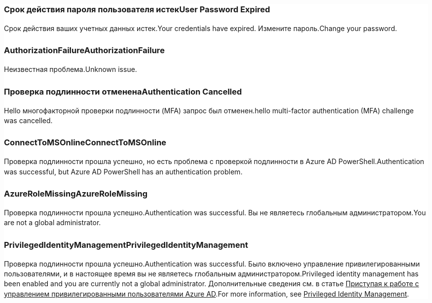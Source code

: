 ### <a name="user-password-expired"></a><span data-ttu-id="f5777-264">Срок действия пароля пользователя истек</span><span class="sxs-lookup"><span data-stu-id="f5777-264">User Password Expired</span></span>
<span data-ttu-id="f5777-265">Срок действия ваших учетных данных истек.</span><span class="sxs-lookup"><span data-stu-id="f5777-265">Your credentials have expired.</span></span> <span data-ttu-id="f5777-266">Измените пароль.</span><span class="sxs-lookup"><span data-stu-id="f5777-266">Change your password.</span></span>

### <a name="authorizationfailure"></a><span data-ttu-id="f5777-267">AuthorizationFailure</span><span class="sxs-lookup"><span data-stu-id="f5777-267">AuthorizationFailure</span></span>
<span data-ttu-id="f5777-268">Неизвестная проблема.</span><span class="sxs-lookup"><span data-stu-id="f5777-268">Unknown issue.</span></span>

### <a name="authentication-cancelled"></a><span data-ttu-id="f5777-269">Проверка подлинности отменена</span><span class="sxs-lookup"><span data-stu-id="f5777-269">Authentication Cancelled</span></span>
<span data-ttu-id="f5777-270">Hello многофакторной проверки подлинности (MFA) запрос был отменен.</span><span class="sxs-lookup"><span data-stu-id="f5777-270">hello multi-factor authentication (MFA) challenge was cancelled.</span></span>

### <a name="connecttomsonline"></a><span data-ttu-id="f5777-271">ConnectToMSOnline</span><span class="sxs-lookup"><span data-stu-id="f5777-271">ConnectToMSOnline</span></span>
<span data-ttu-id="f5777-272">Проверка подлинности прошла успешно, но есть проблема с проверкой подлинности в Azure AD PowerShell.</span><span class="sxs-lookup"><span data-stu-id="f5777-272">Authentication was successful, but Azure AD PowerShell has an authentication problem.</span></span>

### <a name="azurerolemissing"></a><span data-ttu-id="f5777-273">AzureRoleMissing</span><span class="sxs-lookup"><span data-stu-id="f5777-273">AzureRoleMissing</span></span>
<span data-ttu-id="f5777-274">Проверка подлинности прошла успешно.</span><span class="sxs-lookup"><span data-stu-id="f5777-274">Authentication was successful.</span></span> <span data-ttu-id="f5777-275">Вы не являетесь глобальным администратором.</span><span class="sxs-lookup"><span data-stu-id="f5777-275">You are not a global administrator.</span></span>

### <a name="privilegedidentitymanagement"></a><span data-ttu-id="f5777-276">PrivilegedIdentityManagement</span><span class="sxs-lookup"><span data-stu-id="f5777-276">PrivilegedIdentityManagement</span></span>
<span data-ttu-id="f5777-277">Проверка подлинности прошла успешно.</span><span class="sxs-lookup"><span data-stu-id="f5777-277">Authentication was successful.</span></span> <span data-ttu-id="f5777-278">Было включено управление привилегированными пользователями, и в настоящее время вы не являетесь глобальным администратором.</span><span class="sxs-lookup"><span data-stu-id="f5777-278">Privileged identity management has been enabled and you are currently not a global administrator.</span></span> <span data-ttu-id="f5777-279">Дополнительные сведения см. в статье [Приступая к работе с управлением привилегированными пользователями Azure AD](../active-directory-privileged-identity-management-getting-started.md).</span><span class="sxs-lookup"><span data-stu-id="f5777-279">For more information, see [Privileged Identity Management](../active-directory-privileged-identity-management-getting-started.md).</span></span>
